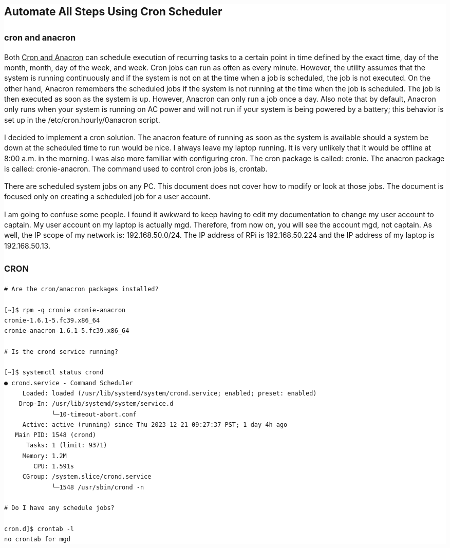 ## Automate All Steps Using Cron Scheduler

### cron and anacron

Both [Cron and Anacron](https://docs.fedoraproject.org/en-US/fedora/latest/system-administrators-guide/monitoring-and-automation/Automating_System_Tasks/) can schedule execution of recurring tasks to a certain point in time defined by the exact time, day of the month, month, day of the week, and week. Cron jobs can run as often as every minute. However, the utility assumes that the system is running continuously and if the system is not on at the time when a job is scheduled, the job is not executed. On the other hand, Anacron remembers the scheduled jobs if the system is not running at the time when the job is scheduled. The job is then executed as soon as the system is up. However, Anacron can only run a job once a day. Also note that by default, Anacron only runs when your system is running on AC power and will not run if your system is being powered by a battery; this behavior is set up in the /etc/cron.hourly/0anacron script.

I decided to implement a cron solution. The anacron feature of running as soon as the system is available should a system be down at the scheduled time to run would be nice. I always leave my laptop running. It is very unlikely that it would be offline at 8:00 a.m. in the morning. I was also more familiar with configuring cron. The cron package is called: cronie. The anacron package is called: cronie-anacron. The command used to control cron jobs is, crontab.

There are scheduled system jobs on any PC. This document does not cover how to modify or look at those jobs. The document is focused only on creating a scheduled job for a user account.

I am going to confuse some people. I found it awkward to keep having to edit my documentation to change my user account to captain. My user account on my laptop is actually mgd. Therefore, from now on, you will see the account mgd, not captain. As well, the IP scope of my network is: 192.168.50.0/24. The IP address of RPi is 192.168.50.224 and the IP address of my laptop is 192.168.50.13.

### CRON

```
# Are the cron/anacron packages installed?

[~]$ rpm -q cronie cronie-anacron
cronie-1.6.1-5.fc39.x86_64
cronie-anacron-1.6.1-5.fc39.x86_64

# Is the crond service running?

[~]$ systemctl status crond
● crond.service - Command Scheduler
     Loaded: loaded (/usr/lib/systemd/system/crond.service; enabled; preset: enabled)
    Drop-In: /usr/lib/systemd/system/service.d
             └─10-timeout-abort.conf
     Active: active (running) since Thu 2023-12-21 09:27:37 PST; 1 day 4h ago
   Main PID: 1548 (crond)
      Tasks: 1 (limit: 9371)
     Memory: 1.2M
        CPU: 1.591s
     CGroup: /system.slice/crond.service
             └─1548 /usr/sbin/crond -n

# Do I have any schedule jobs?

cron.d]$ crontab -l
no crontab for mgd
```
